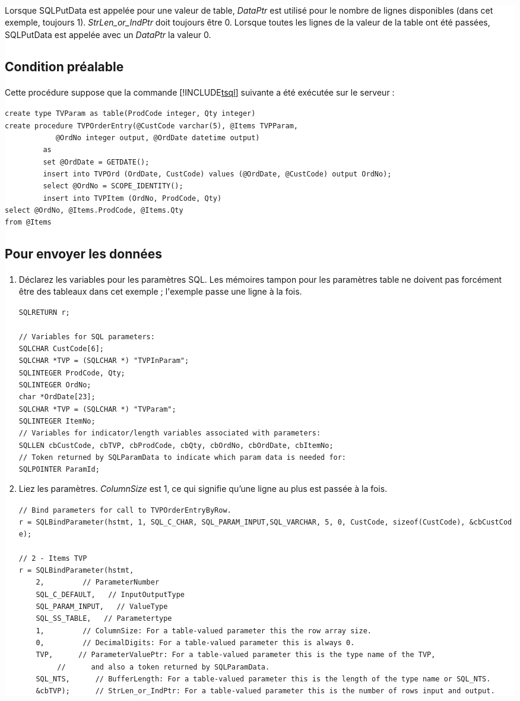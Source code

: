  Lorsque SQLPutData est appelée pour une valeur de table, *DataPtr* est utilisé pour le nombre de lignes disponibles (dans cet exemple, toujours 1). *StrLen_or_IndPtr* doit toujours être 0. Lorsque toutes les lignes de la valeur de la table ont été passées, SQLPutData est appelée avec un *DataPtr* la valeur 0.  
  
## <a name="prerequisite"></a>Condition préalable  
 Cette procédure suppose que la commande [!INCLUDE[tsql](../../includes/tsql-md.md)] suivante a été exécutée sur le serveur :  
  
```  
create type TVParam as table(ProdCode integer, Qty integer)  
create procedure TVPOrderEntry(@CustCode varchar(5), @Items TVPParam,   
            @OrdNo integer output, @OrdDate datetime output)  
         as   
         set @OrdDate = GETDATE();  
         insert into TVPOrd (OrdDate, CustCode) values (@OrdDate, @CustCode) output OrdNo);   
         select @OrdNo = SCOPE_IDENTITY();   
         insert into TVPItem (OrdNo, ProdCode, Qty)  
select @OrdNo, @Items.ProdCode, @Items.Qty   
from @Items  
```  
  
## <a name="to-send-the-data"></a>Pour envoyer les données  
  
1.  Déclarez les variables pour les paramètres SQL. Les mémoires tampon pour les paramètres table ne doivent pas forcément être des tableaux dans cet exemple ; l'exemple passe une ligne à la fois.  
  
    ```  
    SQLRETURN r;  
  
    // Variables for SQL parameters:  
    SQLCHAR CustCode[6];  
    SQLCHAR *TVP = (SQLCHAR *) "TVPInParam";  
    SQLINTEGER ProdCode, Qty;  
    SQLINTEGER OrdNo;  
    char *OrdDate[23];  
    SQLCHAR *TVP = (SQLCHAR *) "TVParam";  
    SQLINTEGER ItemNo;  
    // Variables for indicator/length variables associated with parameters:  
    SQLLEN cbCustCode, cbTVP, cbProdCode, cbQty, cbOrdNo, cbOrdDate, cbItemNo;  
    // Token returned by SQLParamData to indicate which param data is needed for:  
    SQLPOINTER ParamId;  
    ```  
  
2.  Liez les paramètres. *ColumnSize* est 1, ce qui signifie qu’une ligne au plus est passée à la fois.  
  
    ```  
    // Bind parameters for call to TVPOrderEntryByRow.  
    r = SQLBindParameter(hstmt, 1, SQL_C_CHAR, SQL_PARAM_INPUT,SQL_VARCHAR, 5, 0, CustCode, sizeof(CustCode), &cbCustCode);  
  
    // 2 - Items TVP  
    r = SQLBindParameter(hstmt,   
        2,         // ParameterNumber  
        SQL_C_DEFAULT,   // InputOutputType  
        SQL_PARAM_INPUT,   // ValueType   
        SQL_SS_TABLE,   // Parametertype  
        1,         // ColumnSize: For a table-valued parameter this the row array size.  
        0,         // DecimalDigits: For a table-valued parameter this is always 0.   
        TVP,      // ParameterValuePtr: For a table-valued parameter this is the type name of the TVP,  
             //      and also a token returned by SQLParamData.  
        SQL_NTS,      // BufferLength: For a table-valued parameter this is the length of the type name or SQL_NTS.  
        &cbTVP);      // StrLen_or_IndPtr: For a table-valued parameter this is the number of rows input and output.  